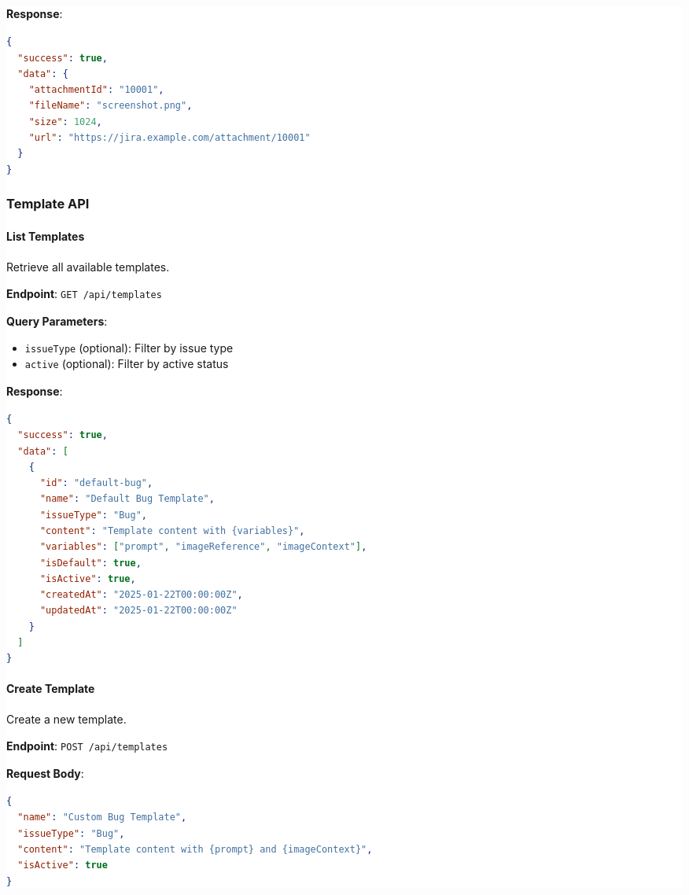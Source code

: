 **Response**:
```json
{
  "success": true,
  "data": {
    "attachmentId": "10001",
    "fileName": "screenshot.png",
    "size": 1024,
    "url": "https://jira.example.com/attachment/10001"
  }
}
```

### Template API

#### List Templates
Retrieve all available templates.

**Endpoint**: `GET /api/templates`

**Query Parameters**:
- `issueType` (optional): Filter by issue type
- `active` (optional): Filter by active status

**Response**:
```json
{
  "success": true,
  "data": [
    {
      "id": "default-bug",
      "name": "Default Bug Template",
      "issueType": "Bug",
      "content": "Template content with {variables}",
      "variables": ["prompt", "imageReference", "imageContext"],
      "isDefault": true,
      "isActive": true,
      "createdAt": "2025-01-22T00:00:00Z",
      "updatedAt": "2025-01-22T00:00:00Z"
    }
  ]
}
```

#### Create Template
Create a new template.

**Endpoint**: `POST /api/templates`

**Request Body**:
```json
{
  "name": "Custom Bug Template",
  "issueType": "Bug",
  "content": "Template content with {prompt} and {imageContext}",
  "isActive": true
}
```
